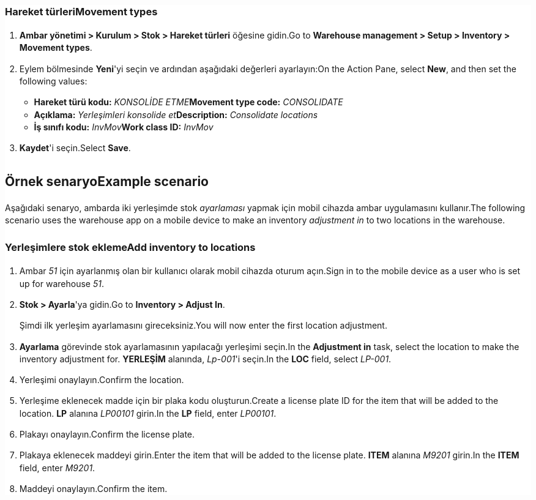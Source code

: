 ### <a name="movement-types"></a><span data-ttu-id="4e65e-200">Hareket türleri</span><span class="sxs-lookup"><span data-stu-id="4e65e-200">Movement types</span></span>

1. <span data-ttu-id="4e65e-201">**Ambar yönetimi \> Kurulum \> Stok \> Hareket türleri** öğesine gidin.</span><span class="sxs-lookup"><span data-stu-id="4e65e-201">Go to **Warehouse management \> Setup \> Inventory \> Movement types**.</span></span>
1. <span data-ttu-id="4e65e-202">Eylem bölmesinde **Yeni**'yi seçin ve ardından aşağıdaki değerleri ayarlayın:</span><span class="sxs-lookup"><span data-stu-id="4e65e-202">On the Action Pane, select **New**, and then set the following values:</span></span>

    - <span data-ttu-id="4e65e-203">**Hareket türü kodu:** *KONSOLİDE ETME*</span><span class="sxs-lookup"><span data-stu-id="4e65e-203">**Movement type code:** *CONSOLIDATE*</span></span>
    - <span data-ttu-id="4e65e-204">**Açıklama:** *Yerleşimleri konsolide et*</span><span class="sxs-lookup"><span data-stu-id="4e65e-204">**Description:** *Consolidate locations*</span></span>
    - <span data-ttu-id="4e65e-205">**İş sınıfı kodu:** *InvMov*</span><span class="sxs-lookup"><span data-stu-id="4e65e-205">**Work class ID:** *InvMov*</span></span>

1. <span data-ttu-id="4e65e-206">**Kaydet**'i seçin.</span><span class="sxs-lookup"><span data-stu-id="4e65e-206">Select **Save**.</span></span>

## <a name="example-scenario"></a><span data-ttu-id="4e65e-207">Örnek senaryo</span><span class="sxs-lookup"><span data-stu-id="4e65e-207">Example scenario</span></span>

<span data-ttu-id="4e65e-208">Aşağıdaki senaryo, ambarda iki yerleşimde stok *ayarlaması* yapmak için mobil cihazda ambar uygulamasını kullanır.</span><span class="sxs-lookup"><span data-stu-id="4e65e-208">The following scenario uses the warehouse app on a mobile device to make an inventory *adjustment in* to two locations in the warehouse.</span></span>

### <a name="add-inventory-to-locations"></a><span data-ttu-id="4e65e-209">Yerleşimlere stok ekleme</span><span class="sxs-lookup"><span data-stu-id="4e65e-209">Add inventory to locations</span></span>

1. <span data-ttu-id="4e65e-210">Ambar *51* için ayarlanmış olan bir kullanıcı olarak mobil cihazda oturum açın.</span><span class="sxs-lookup"><span data-stu-id="4e65e-210">Sign in to the mobile device as a user who is set up for warehouse *51*.</span></span>
1. <span data-ttu-id="4e65e-211">**Stok \> Ayarla**'ya gidin.</span><span class="sxs-lookup"><span data-stu-id="4e65e-211">Go to **Inventory \> Adjust In**.</span></span>

    <span data-ttu-id="4e65e-212">Şimdi ilk yerleşim ayarlamasını gireceksiniz.</span><span class="sxs-lookup"><span data-stu-id="4e65e-212">You will now enter the first location adjustment.</span></span>

1. <span data-ttu-id="4e65e-213">**Ayarlama** görevinde stok ayarlamasının yapılacağı yerleşimi seçin.</span><span class="sxs-lookup"><span data-stu-id="4e65e-213">In the **Adjustment in** task, select the location to make the inventory adjustment for.</span></span> <span data-ttu-id="4e65e-214">**YERLEŞİM** alanında, *Lp-001*'i seçin.</span><span class="sxs-lookup"><span data-stu-id="4e65e-214">In the **LOC** field, select *LP-001*.</span></span>
1. <span data-ttu-id="4e65e-215">Yerleşimi onaylayın.</span><span class="sxs-lookup"><span data-stu-id="4e65e-215">Confirm the location.</span></span>
1. <span data-ttu-id="4e65e-216">Yerleşime eklenecek madde için bir plaka kodu oluşturun.</span><span class="sxs-lookup"><span data-stu-id="4e65e-216">Create a license plate ID for the item that will be added to the location.</span></span> <span data-ttu-id="4e65e-217">**LP** alanına *LP00101* girin.</span><span class="sxs-lookup"><span data-stu-id="4e65e-217">In the **LP** field, enter *LP00101*.</span></span>
1. <span data-ttu-id="4e65e-218">Plakayı onaylayın.</span><span class="sxs-lookup"><span data-stu-id="4e65e-218">Confirm the license plate.</span></span>
1. <span data-ttu-id="4e65e-219">Plakaya eklenecek maddeyi girin.</span><span class="sxs-lookup"><span data-stu-id="4e65e-219">Enter the item that will be added to the license plate.</span></span> <span data-ttu-id="4e65e-220">**ITEM** alanına *M9201* girin.</span><span class="sxs-lookup"><span data-stu-id="4e65e-220">In the **ITEM** field, enter *M9201*.</span></span>
1. <span data-ttu-id="4e65e-221">Maddeyi onaylayın.</span><span class="sxs-lookup"><span data-stu-id="4e65e-221">Confirm the item.</span></span>